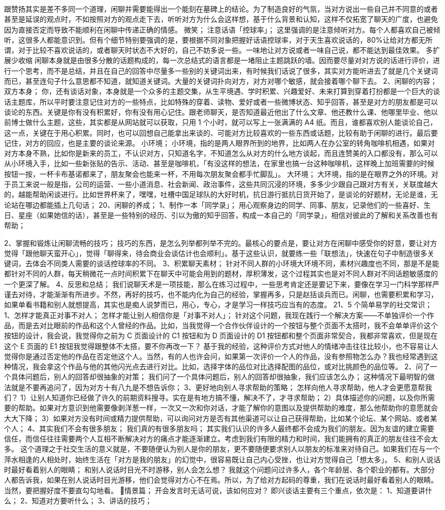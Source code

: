 跟赞扬其实是差不多同一个道理，闲聊并需要能得出一个能刻在墓碑上的结论。为了制造良好的气氛，当对方说出一些自己并不同意的或者甚至是延误的观点时，不如按照对方的观点走下去，听听对方为什么会这样想，基于什么背景和认知，这样不仅拓宽了聊天的广度，也避免因为直接否定而导致不能顺利在闲聊中传递正确的情感。
微笑；
注意话语「控球率」；
这里强调的是注意倾听对方。每个人都喜欢自己被倾听，这很多人都能意识到。但有个细节特别要强调的是，要根据不同对象把握好话语控球率，对于天生喜欢说话的，80%让给对方都无所谓，对于比较不喜欢说话的，或者聊天时状态不大好的，自己不妨多说一些。一味地让对方说或者一味自己说，都不能达到最佳效果。
多扩展少收缩
闲聊本身就是由很多分散的话题构成的，每一次总结式的语言都是一堵阻止主题跳跃的墙。因而要尽量对对方说的话进行评价，进行一个思考，而不是总结，并且在自己的回答中尽量多一些别的关键词出来，有时候我们话说了很多，其实对方能听进去了就是几个关键词而已，甚至连句子什么意思都不知道，就知道关键词。大量的关键词扑向对方，对方对哪个敏感，就会接着哪个聊下去。
2、闲聊的内容；
双方本身；
你，还有谈话对象，本身就是一个众多的主题交集，从生平境遇、学时积累、兴趣爱好、未来打算到穿着打扮都是一个巨大的谈话主题库，所以平时要注意记住对方的一些特点，比如特殊的穿着、读物、爱好或者一些微博状态、知乎回答，甚至是对方的朋友都是可以谈论的东西。关键是你有没有积累好，你有没有用心记住。跟老师聊天，是否知道最近他出了什么文章、他还教什么课、他哪里毕业、他以前博士做什么主题，这些，其实都是从网站就可以获取，只用 1 个小时，就可以写上一张满满的 A4 纸。而且，谁都喜欢别人能谈论自己，这一点，关键在于用心积累。同时，也可以回想自己能拿出来谈的、可能对方比较喜欢的一些东西或话题，比较有助于闲聊的进行。最后要记住，对方的回应，也是主要的谈论来源。
小环境；
小环境，指的是两人眼界所到的地界，比如两人在办公室的转角咖啡机相遇，如果对对方本身不熟，比如你是新来的员工，不认识对方，只知道名字，不知道怎么从对方的什么地方谈起，而且连赞美的入口都没有，那么可以从小环境入手，比如一些新张贴的告示、活动、甚至是咖啡机，「有没这样的想法，在家里也搞一台这种咖啡机，这样晚上加班需要的时候按钮一按，一杯卡布基诺都来了，朋友聚会也能来一杯，不用每次朋友聚会都手忙脚乱」。
大环境；
大环境，指的是在眼界之外的环境。对于员工来说一般是指，公司的运营、一些小道消息、社会新闻、政治事件，这些共同沉浸的环境，多多少少跟自己跟对方有关，关联度越大的，越能帮助闲谈进行。比如世界杯来了，嘿嘿，吐槽中国足球队的大好时机，抗日游行抵抗日货开始了，是谈论的好题材，无论是谁，无论站在哪边都能插上几句话；
20、闲聊的养成；
1、制作一本「同学录」；
用心观察身边的同学、同事、朋友，记录他们的一些喜好、生日、星座（如果她信的话），甚至是一些特别的经历、引以为傲的知乎回答，构成一本自己的「同学录」，相信对彼此的了解和关系改善也有帮助；

2、掌握和锻炼让闲聊流畅的技巧；
技巧的东西，是怎么列举都列举不完的。最核心的要点是，要让对方在闲聊中感受你的好意，要让对方觉得「跟他聊天蛮开心」，觉得「聊得来，待会商业会谈估计也会顺利」。基于这些认识，就要练一些「联想法」，快速在句子中制造很多关键词，去体会不同类人需要的谈话控球率的不同。
3、积累聊天素材；
针对不同人群的小环境大环境不同，素材兴趣度也不同，那是不是能都针对不同的人群，每天稍微花一点时间积累下在聊天中可能会用到的题材，厚积薄发，这个过程其实也是对不同人群对不同话题敏感度的一个更深了解。
4、反思和总结；
我们说聊天术是一项技能，那么在练习过程中，一些思考肯定还是要记下来，要像在学习一门科学那样严谨去对待，才能渐渐有所进步。不然，再好的技巧，也不能内化为自己的经验，掌握再多，只是赵括谈兵而已。闲聊，也需要积累和学习，如果单看书籍和别人就想提高，其实也是痴人说梦而已，用心，专心，才是学习一样技巧应当有的态度。
21、5 个简单易学的社交常识；
1、怎样才能真正对事不对人；
怎样才能让别人相信你是「对事不对人」；
针对这个问题，我现在践行一个解决方案——不单独评价一个作品，而是去对比眼前的作品和这个人曾经的作品。比如，当我觉得一个合作伙伴设计的一个按钮与整个页面不太搭时，我不会单单评价这个按钮的设计，我会说，我觉得你之前为 C 页面设计的 C1 按钮和为 D 页面设计的 D1 按钮都和整个页面非常契合，我都非常喜欢，但是现在这个 E 页面的 E1 按钮我觉得跟整体不太搭，要不你再改一下？
基于我的经验，这种评价方式对他人的情绪冲击往往比较小，也不容易让人觉得你是通过否定他的作品在否定他这个人。当然，有的人也许会问，如果第一次评价一个人的作品，没有参照物怎么办？我也经常遇到这种情况，我会拿这个作品与他的其他闪光点去进行对比。比如，选择字体的品位对比选择配图的品位，或对比挑颜色的品位等。
2、问了一个具体问题后，别人的回答却很抽象的对策；
我们问了一个具体问题后，别人的回答却很抽象，我们应该怎么办；
这种情况下最明智的做法就是不要再追问了，因为对方十有八九是不想告诉你；
3、更好地向别人寻求帮助的策略；
怎样向他人寻求帮助，他人才会更愿意帮我们？
1）让别人知道你已经做了许久的前期资料搜寻。实在是有地方搞不懂，解决不了，才寻求帮助；
2）具体描述你的问题，以及你所需要的帮助。如果对方意识到他需要像剥洋葱一样，一次又一次和你对话，才能了解你的意图以及提供帮助的难度，那么他帮助你的意愿就会大大下降；
3）如果对方没有时间或精力提供帮助，可以询问对方是否有其他渠道可以让自己获得帮助，比如某个论坛、某个网站、或者某个人；
4、其实我们不会有很多朋友；
我们真的有很多朋友吗；
其实我们认识的许多人最终都不会成为我们的朋友。因为友谊的建立需要信任，而信任往往需要两个人互相不断解决对方的痛点才能逐渐建立。考虑到我们有限的精力和时间，我们能拥有的真正的朋友往往不会太多。
这个道理之于社交生活的意义就是，不要随便认为别人是你的朋友，更不要随便要求别人以朋友的标准来对待自己。如果我们在与一个萍水相逢的人相处时，始终生活在「对方是我的朋友」的幻觉中，很容易既让自己内心受挫，也让对方觉得自己「想太多」。
5、和别人说话时最好看着别人的眼睛；
和别人说话时目光不时游移，别人会怎么想？
我就这个问题问过许多人，各个年龄层、各个职业的都有。大部分人都告诉我，如果在别人说话时目光游移，他们会觉得对方心不在焉。所以，为了给对方起码的尊重，我们在说话时最好看着别人的眼睛。当然，要把握好度不要直勾勾地看。
情景篇；
开会发言时无话可说，该如何应对？
即兴谈话主要有三个重点，依次是：
1、知道要讲什么；
2、知道对方要听什么；
3、讲话的技巧；